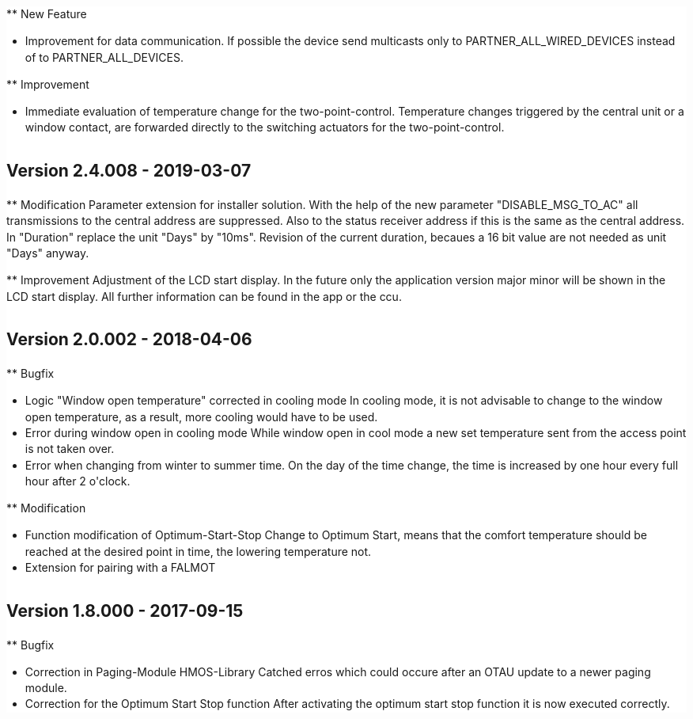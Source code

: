 ** New Feature
   * Improvement for data communication.
      If possible the device send multicasts only to PARTNER_ALL_WIRED_DEVICES instead
      of to PARTNER_ALL_DEVICES.

** Improvement
   * Immediate evaluation of temperature change for the two-point-control.
      Temperature changes triggered by the central unit or a window contact, are
      forwarded directly to the switching actuators for the two-point-control.


Version 2.4.008 - 2019-03-07
--------------------------------------------------------------

** Modification
    Parameter extension for installer solution.
     With the help of the new parameter "DISABLE_MSG_TO_AC" all transmissions to the
     central address are suppressed. Also to the status receiver address if this is
     the same as the central address.
    In "Duration" replace the unit "Days" by "10ms".
     Revision of the current duration, becaues a 16 bit value are not needed as unit
     "Days" anyway.

** Improvement
    Adjustment of the LCD start display.
     In the future only the application version major minor will be shown in the LCD
     start display. All further information can be found in the app or the ccu.


Version 2.0.002 - 2018-04-06
--------------------------------------------------------------

** Bugfix
   * Logic "Window open temperature" corrected in cooling mode
      In cooling mode, it is not advisable to change to the window open temperature, as
      a result, more cooling would have to be used.
   * Error during window open in cooling mode
      While window open in cool mode a new set temperature sent from the access point is
      not taken over.
   * Error when changing from winter to summer time.
      On the day of the time change, the time is increased by one hour every full hour
      after 2 o'clock.

** Modification
   * Function modification of Optimum-Start-Stop
      Change to Optimum Start, means that the comfort temperature should be reached at
      the desired point in time, the lowering temperature not.
   * Extension for pairing with a FALMOT


Version 1.8.000 - 2017-09-15
--------------------------------------------------------------

** Bugfix
   * Correction in Paging-Module HMOS-Library
      Catched erros which could occure after an OTAU update to a newer paging module.
   * Correction for the Optimum Start Stop function
      After activating the optimum start stop function it is now executed correctly.
 